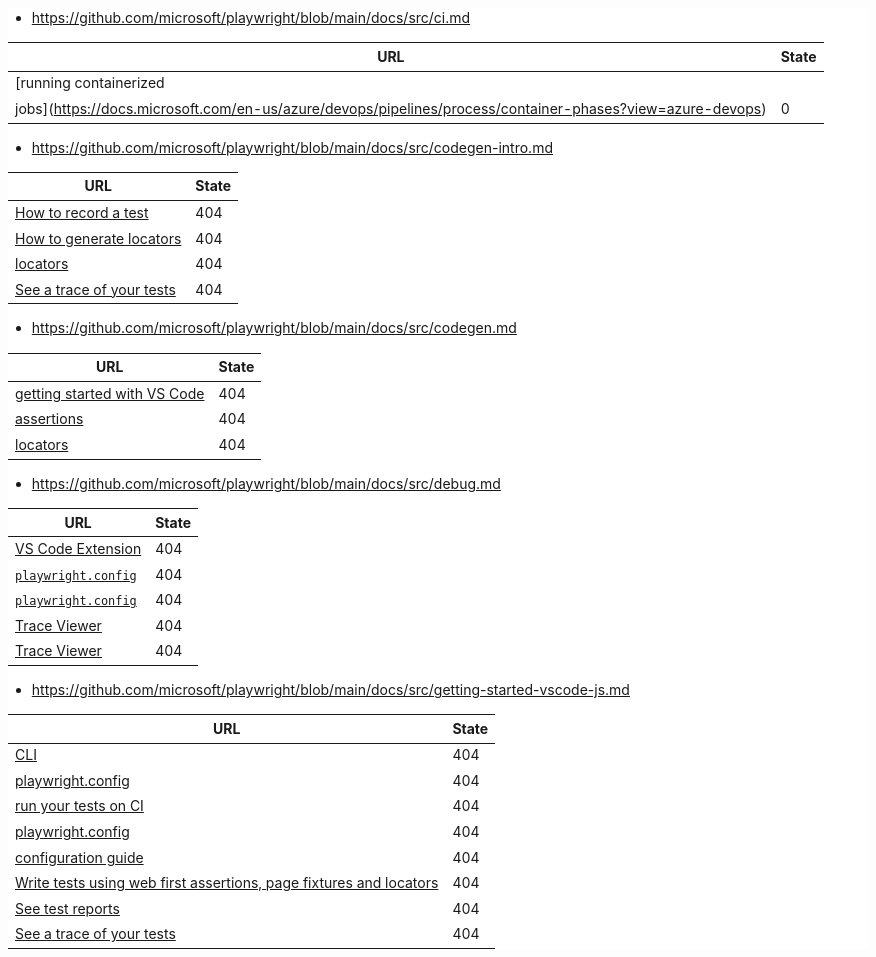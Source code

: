 * https://github.com/microsoft/playwright/blob/main/docs/src/ci.md

| URL | State |
| --- | --- |
| [running containerized
jobs](https://docs.microsoft.com/en-us/azure/devops/pipelines/process/container-phases?view=azure-devops) | 0 |

* https://github.com/microsoft/playwright/blob/main/docs/src/codegen-intro.md

| URL | State |
| --- | --- |
| [How to record a test](/codegen.md#recording-a-test) | 404 |
| [How to generate locators](/codegen.md#generate-locators) | 404 |
| [locators](/locators.md) | 404 |
| [See a trace of your tests](./trace-viewer-intro.md) | 404 |

* https://github.com/microsoft/playwright/blob/main/docs/src/codegen.md

| URL | State |
| --- | --- |
| [getting started with VS Code](./getting-started-vscode.md) | 404 |
| [ assertions](test-assertions) | 404 |
| [locators](/locators.md) | 404 |

* https://github.com/microsoft/playwright/blob/main/docs/src/debug.md

| URL | State |
| --- | --- |
| [VS Code Extension](./getting-started-vscode.md) | 404 |
| [`playwright.config`](/test-configuration.md#multiple-browsers) | 404 |
| [`playwright.config`](/test-configuration.md#multiple-browsers) | 404 |
| [Trace Viewer](/trace-viewer.md) | 404 |
| [Trace Viewer](/trace-viewer.md) | 404 |

* https://github.com/microsoft/playwright/blob/main/docs/src/getting-started-vscode-js.md

| URL | State |
| --- | --- |
| [CLI](./intro.md) | 404 |
| [playwright.config](./test-configuration.md) | 404 |
| [run your tests on CI](./ci-intro.md) | 404 |
| [playwright.config](./test-configuration.md) | 404 |
| [configuration guide](./test-configuration.md) | 404 |
| [Write tests using web first assertions, page fixtures and locators](./writing-tests.md) | 404 |
| [See test reports](./running-tests.md#test-reports) | 404 |
| [See a trace of your tests](./trace-viewer-intro.md) | 404 |

